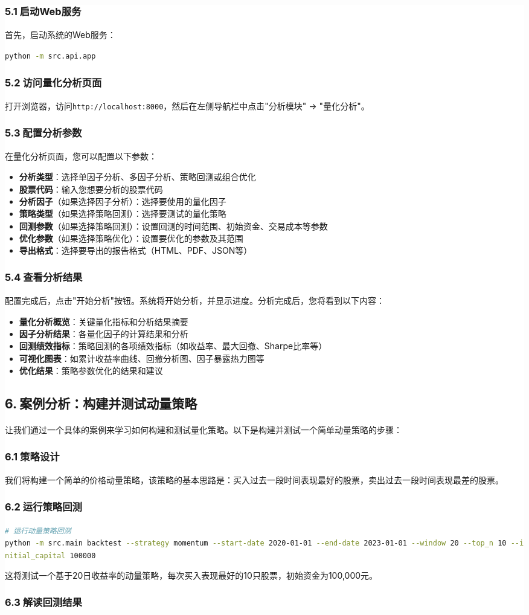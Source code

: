 ### 5.1 启动Web服务

首先，启动系统的Web服务：

```bash
python -m src.api.app
```

### 5.2 访问量化分析页面

打开浏览器，访问`http://localhost:8000`，然后在左侧导航栏中点击"分析模块" -> "量化分析"。

### 5.3 配置分析参数

在量化分析页面，您可以配置以下参数：

- **分析类型**：选择单因子分析、多因子分析、策略回测或组合优化
- **股票代码**：输入您想要分析的股票代码
- **分析因子**（如果选择因子分析）：选择要使用的量化因子
- **策略类型**（如果选择策略回测）：选择要测试的量化策略
- **回测参数**（如果选择策略回测）：设置回测的时间范围、初始资金、交易成本等参数
- **优化参数**（如果选择策略优化）：设置要优化的参数及其范围
- **导出格式**：选择要导出的报告格式（HTML、PDF、JSON等）

### 5.4 查看分析结果

配置完成后，点击"开始分析"按钮。系统将开始分析，并显示进度。分析完成后，您将看到以下内容：

- **量化分析概览**：关键量化指标和分析结果摘要
- **因子分析结果**：各量化因子的计算结果和分析
- **回测绩效指标**：策略回测的各项绩效指标（如收益率、最大回撤、Sharpe比率等）
- **可视化图表**：如累计收益率曲线、回撤分析图、因子暴露热力图等
- **优化结果**：策略参数优化的结果和建议

## 6. 案例分析：构建并测试动量策略

让我们通过一个具体的案例来学习如何构建和测试量化策略。以下是构建并测试一个简单动量策略的步骤：

### 6.1 策略设计

我们将构建一个简单的价格动量策略，该策略的基本思路是：买入过去一段时间表现最好的股票，卖出过去一段时间表现最差的股票。

### 6.2 运行策略回测

```bash
# 运行动量策略回测
python -m src.main backtest --strategy momentum --start-date 2020-01-01 --end-date 2023-01-01 --window 20 --top_n 10 --initial_capital 100000
```

这将测试一个基于20日收益率的动量策略，每次买入表现最好的10只股票，初始资金为100,000元。

### 6.3 解读回测结果

